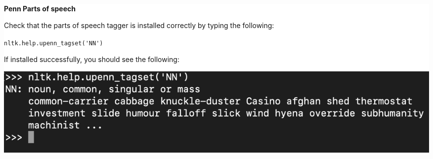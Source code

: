 **Penn Parts of speech**

Check that the parts of speech tagger is installed correctly by typing the following:

```pycon
nltk.help.upenn_tagset('NN')
```

If installed successfully, you should see the following:

![image of nltk Part of Speech tagger installed into command line](images/nltk_mac_9.png)
